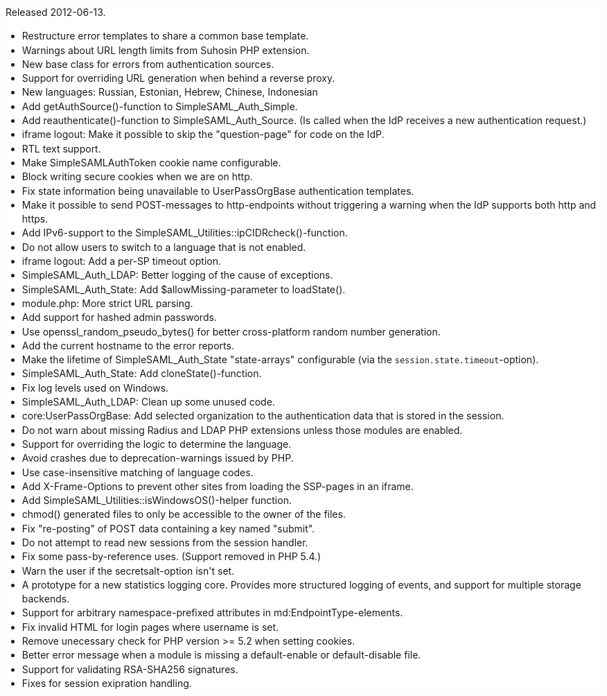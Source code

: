 Released 2012-06-13.

  * Restructure error templates to share a common base template.
  * Warnings about URL length limits from Suhosin PHP extension.
  * New base class for errors from authentication sources.
  * Support for overriding URL generation when behind a reverse proxy.
  * New languages: Russian, Estonian, Hebrew, Chinese, Indonesian
  * Add getAuthSource()-function to SimpleSAML_Auth_Simple.
  * Add reauthenticate()-function to SimpleSAML_Auth_Source. (Is called when the IdP receives a new authentication request.)
  * iframe logout: Make it possible to skip the "question-page" for code on the IdP.
  * RTL text support.
  * Make SimpleSAMLAuthToken cookie name configurable.
  * Block writing secure cookies when we are on http.
  * Fix state information being unavailable to UserPassOrgBase authentication templates.
  * Make it possible to send POST-messages to http-endpoints without triggering a warning when the IdP supports both http and https.
  * Add IPv6-support to the SimpleSAML_Utilities::ipCIDRcheck()-function.
  * Do not allow users to switch to a language that is not enabled.
  * iframe logout: Add a per-SP timeout option.
  * SimpleSAML_Auth_LDAP: Better logging of the cause of exceptions.
  * SimpleSAML_Auth_State: Add $allowMissing-parameter to loadState().
  * module.php: More strict URL parsing.
  * Add support for hashed admin passwords.
  * Use openssl_random_pseudo_bytes() for better cross-platform random number generation.
  * Add the current hostname to the error reports.
  * Make the lifetime of SimpleSAML_Auth_State "state-arrays" configurable (via the `session.state.timeout`-option).
  * SimpleSAML_Auth_State: Add cloneState()-function.
  * Fix log levels used on Windows.
  * SimpleSAML_Auth_LDAP: Clean up some unused code.
  * core:UserPassOrgBase: Add selected organization to the authentication data that is stored in the session.
  * Do not warn about missing Radius and LDAP PHP extensions unless those modules are enabled.
  * Support for overriding the logic to determine the language.
  * Avoid crashes due to deprecation-warnings issued by PHP.
  * Use case-insensitive matching of language codes.
  * Add X-Frame-Options to prevent other sites from loading the SSP-pages in an iframe.
  * Add SimpleSAML_Utilities::isWindowsOS()-helper function.
  * chmod() generated files to only be accessible to the owner of the files.
  * Fix "re-posting" of POST data containing a key named "submit".
  * Do not attempt to read new sessions from the session handler.
  * Fix some pass-by-reference uses. (Support removed in PHP 5.4.)
  * Warn the user if the secretsalt-option isn't set.
  * A prototype for a new statistics logging core. Provides more structured logging of events, and support for multiple storage backends.
  * Support for arbitrary namespace-prefixed attributes in md:EndpointType-elements.
  * Fix invalid HTML for login pages where username is set.
  * Remove unecessary check for PHP version >= 5.2 when setting cookies.
  * Better error message when a module is missing a default-enable or default-disable file.
  * Support for validating RSA-SHA256 signatures.
  * Fixes for session exipration handling.
